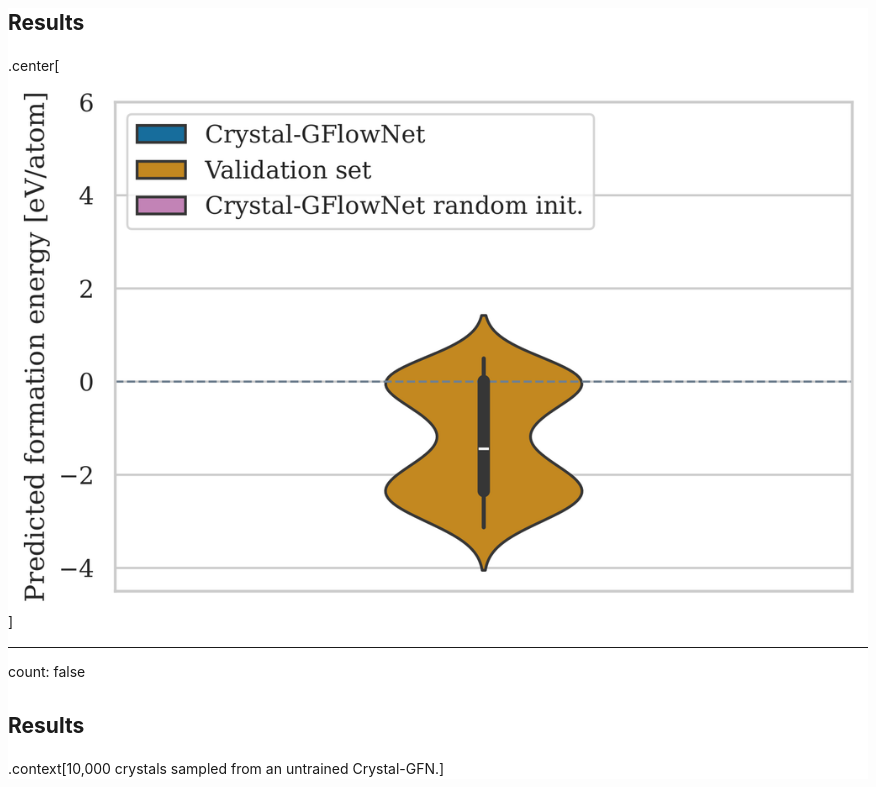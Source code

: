 ## Results

.center[![:scale 80%](../assets/images/slides/crystals/distributions_fe_val.png)]

---

count: false

## Results

.context[10,000 crystals sampled from an untrained Crystal-GFN.]
